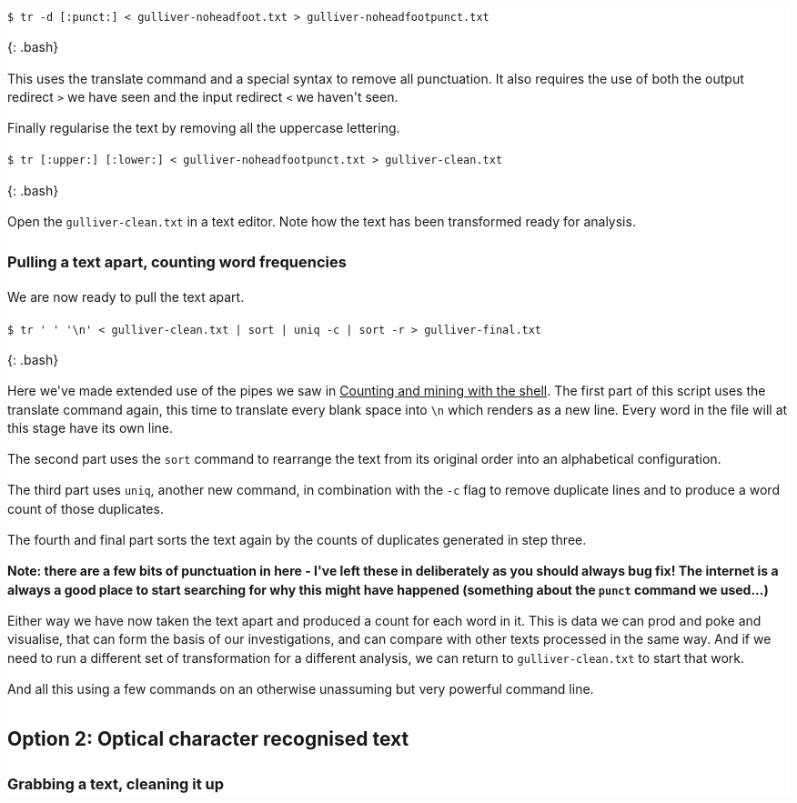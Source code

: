 ~~~
$ tr -d [:punct:] < gulliver-noheadfoot.txt > gulliver-noheadfootpunct.txt
~~~
{: .bash}

This uses the translate command and a special syntax to remove all punctuation.
It also requires the use of both the output redirect `>` we have seen and the input redirect `<` we haven't seen.

Finally regularise the text by removing all the uppercase lettering.

~~~
$ tr [:upper:] [:lower:] < gulliver-noheadfootpunct.txt > gulliver-clean.txt
~~~
{: .bash}

Open the `gulliver-clean.txt` in a text editor. Note how the text has been transformed ready for analysis.

### Pulling a text apart, counting word frequencies

We are now ready to pull the text apart.

~~~
$ tr ' ' '\n' < gulliver-clean.txt | sort | uniq -c | sort -r > gulliver-final.txt
~~~
{: .bash}

Here we've made extended use of the pipes we saw in [Counting and mining with the shell](http://data-lessons.github.io/library-shell/02-counting-mining/). The first part of this script uses the translate command again, this time to translate every blank space into `\n` which renders as a new line. Every word in the file will at this stage have its own line.

The second part uses the `sort` command to rearrange the text from its original order into an alphabetical configuration.

The third part uses `uniq`, another new command, in combination with the `-c` flag to remove duplicate lines and to produce a word count of those duplicates.

The fourth and final part sorts the text again by the counts of duplicates generated in step three.

**Note: there are a few bits of punctuation in here - I've left these in
deliberately as you should always bug fix! The internet is a always a
good place to start searching for why this might have happened (something about the `punct` command we used...)**

Either way we have now taken the text apart and produced a
count for each word in it. This is data we can prod and poke
and visualise, that can form the basis of our investigations,
and can compare with other texts processed in the same way.
And if we need to run a different set of transformation for
a different analysis, we can return to `gulliver-clean.txt` to start that work.

And all this using a few commands on an otherwise unassuming but very powerful command line.

## Option 2: Optical character recognised text

### Grabbing a text, cleaning it up
